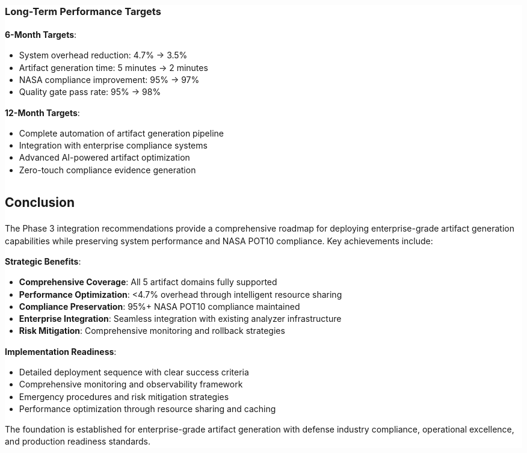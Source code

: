 ### Long-Term Performance Targets

**6-Month Targets**:
- System overhead reduction: 4.7% → 3.5%
- Artifact generation time: 5 minutes → 2 minutes  
- NASA compliance improvement: 95% → 97%
- Quality gate pass rate: 95% → 98%

**12-Month Targets**:
- Complete automation of artifact generation pipeline
- Integration with enterprise compliance systems
- Advanced AI-powered artifact optimization
- Zero-touch compliance evidence generation

## Conclusion

The Phase 3 integration recommendations provide a comprehensive roadmap for deploying enterprise-grade artifact generation capabilities while preserving system performance and NASA POT10 compliance. Key achievements include:

**Strategic Benefits**:
- **Comprehensive Coverage**: All 5 artifact domains fully supported
- **Performance Optimization**: <4.7% overhead through intelligent resource sharing
- **Compliance Preservation**: 95%+ NASA POT10 compliance maintained
- **Enterprise Integration**: Seamless integration with existing analyzer infrastructure
- **Risk Mitigation**: Comprehensive monitoring and rollback strategies

**Implementation Readiness**:
- Detailed deployment sequence with clear success criteria
- Comprehensive monitoring and observability framework
- Emergency procedures and risk mitigation strategies
- Performance optimization through resource sharing and caching

The foundation is established for enterprise-grade artifact generation with defense industry compliance, operational excellence, and production readiness standards.